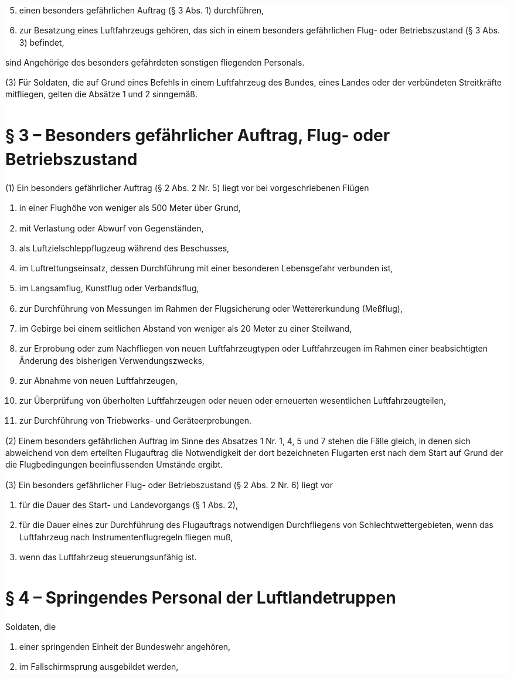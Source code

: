 5. einen besonders gefährlichen Auftrag (§ 3 Abs. 1) durchführen,

6. zur Besatzung eines Luftfahrzeugs gehören, das sich in einem besonders gefährlichen Flug- oder Betriebszustand (§ 3 Abs. 3) befindet,

sind Angehörige des besonders gefährdeten sonstigen fliegenden Personals.

(3) Für Soldaten, die auf Grund eines Befehls in einem Luftfahrzeug des Bundes, eines Landes oder der verbündeten Streitkräfte mitfliegen, gelten die Absätze 1 und 2 sinngemäß.

# § 3 – Besonders gefährlicher Auftrag, Flug- oder Betriebszustand

(1) Ein besonders gefährlicher Auftrag (§ 2 Abs. 2 Nr. 5) liegt vor bei vorgeschriebenen Flügen

1. in einer Flughöhe von weniger als 500 Meter über Grund,

2. mit Verlastung oder Abwurf von Gegenständen,

3. als Luftzielschleppflugzeug während des Beschusses,

4. im Luftrettungseinsatz, dessen Durchführung mit einer besonderen Lebensgefahr verbunden ist,

5. im Langsamflug, Kunstflug oder Verbandsflug,

6. zur Durchführung von Messungen im Rahmen der Flugsicherung oder Wettererkundung (Meßflug),

7. im Gebirge bei einem seitlichen Abstand von weniger als 20 Meter zu einer Steilwand,

8. zur Erprobung oder zum Nachfliegen von neuen Luftfahrzeugtypen oder Luftfahrzeugen im Rahmen einer beabsichtigten Änderung des bisherigen Verwendungszwecks,

9. zur Abnahme von neuen Luftfahrzeugen,

10. zur Überprüfung von überholten Luftfahrzeugen oder neuen oder erneuerten wesentlichen Luftfahrzeugteilen,

11. zur Durchführung von Triebwerks- und Geräteerprobungen.

(2) Einem besonders gefährlichen Auftrag im Sinne des Absatzes 1 Nr. 1, 4, 5 und 7 stehen die Fälle gleich, in denen sich abweichend von dem erteilten Flugauftrag die Notwendigkeit der dort bezeichneten Flugarten erst nach dem Start auf Grund der die Flugbedingungen beeinflussenden Umstände ergibt.

(3) Ein besonders gefährlicher Flug- oder Betriebszustand (§ 2 Abs. 2 Nr. 6) liegt vor

1. für die Dauer des Start- und Landevorgangs (§ 1 Abs. 2),

2. für die Dauer eines zur Durchführung des Flugauftrags notwendigen Durchfliegens von Schlechtwettergebieten, wenn das Luftfahrzeug nach Instrumentenflugregeln fliegen muß,

3. wenn das Luftfahrzeug steuerungsunfähig ist.

# § 4 – Springendes Personal der Luftlandetruppen

Soldaten, die

1. einer springenden Einheit der Bundeswehr angehören,

2. im Fallschirmsprung ausgebildet werden,

